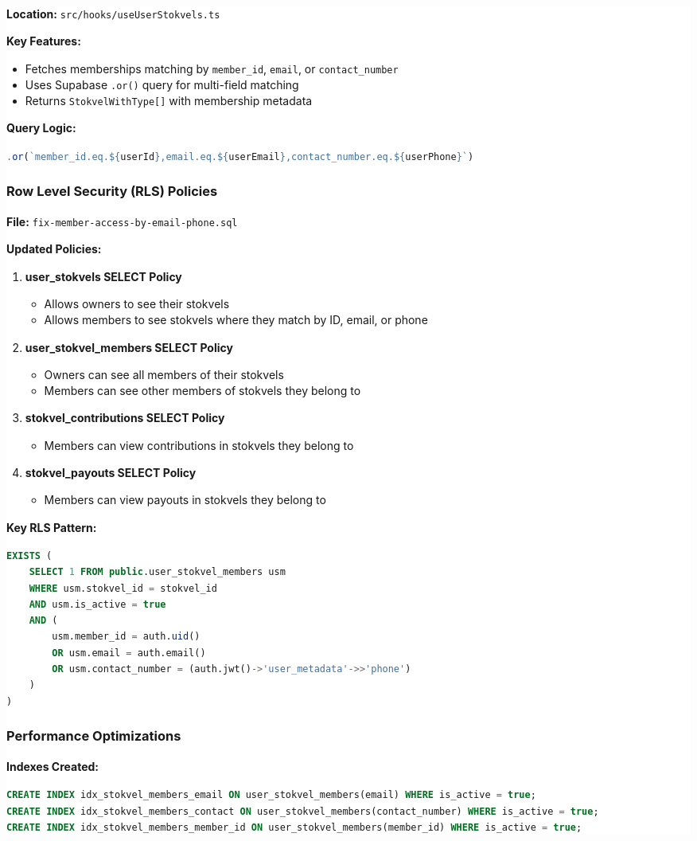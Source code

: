 **Location:** `src/hooks/useUserStokvels.ts`

**Key Features:**
- Fetches memberships matching by `member_id`, `email`, or `contact_number`
- Uses Supabase `.or()` query for multi-field matching
- Returns `StokvelWithType[]` with membership metadata

**Query Logic:**
```typescript
.or(`member_id.eq.${userId},email.eq.${userEmail},contact_number.eq.${userPhone}`)
```

### Row Level Security (RLS) Policies

**File:** `fix-member-access-by-email-phone.sql`

**Updated Policies:**

1. **user_stokvels SELECT Policy**
   - Allows owners to see their stokvels
   - Allows members to see stokvels where they match by ID, email, or phone

2. **user_stokvel_members SELECT Policy**
   - Owners can see all members of their stokvels
   - Members can see other members of stokvels they belong to

3. **stokvel_contributions SELECT Policy**
   - Members can view contributions in stokvels they belong to

4. **stokvel_payouts SELECT Policy**
   - Members can view payouts in stokvels they belong to

**Key RLS Pattern:**
```sql
EXISTS (
    SELECT 1 FROM public.user_stokvel_members usm
    WHERE usm.stokvel_id = stokvel_id
    AND usm.is_active = true
    AND (
        usm.member_id = auth.uid()
        OR usm.email = auth.email()
        OR usm.contact_number = (auth.jwt()->'user_metadata'->>'phone')
    )
)
```

### Performance Optimizations

**Indexes Created:**
```sql
CREATE INDEX idx_stokvel_members_email ON user_stokvel_members(email) WHERE is_active = true;
CREATE INDEX idx_stokvel_members_contact ON user_stokvel_members(contact_number) WHERE is_active = true;
CREATE INDEX idx_stokvel_members_member_id ON user_stokvel_members(member_id) WHERE is_active = true;
```
